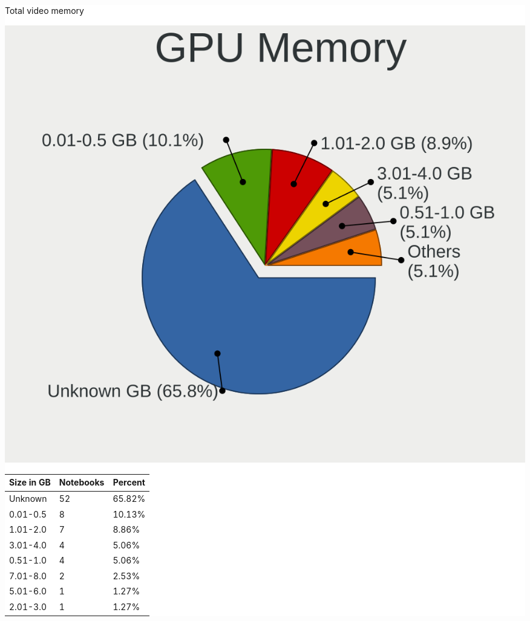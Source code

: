 Total video memory

![GPU Memory](./images/pie_chart/gpu_memory.svg)


| Size in GB | Notebooks | Percent |
|------------|-----------|---------|
| Unknown    | 52        | 65.82%  |
| 0.01-0.5   | 8         | 10.13%  |
| 1.01-2.0   | 7         | 8.86%   |
| 3.01-4.0   | 4         | 5.06%   |
| 0.51-1.0   | 4         | 5.06%   |
| 7.01-8.0   | 2         | 2.53%   |
| 5.01-6.0   | 1         | 1.27%   |
| 2.01-3.0   | 1         | 1.27%   |
